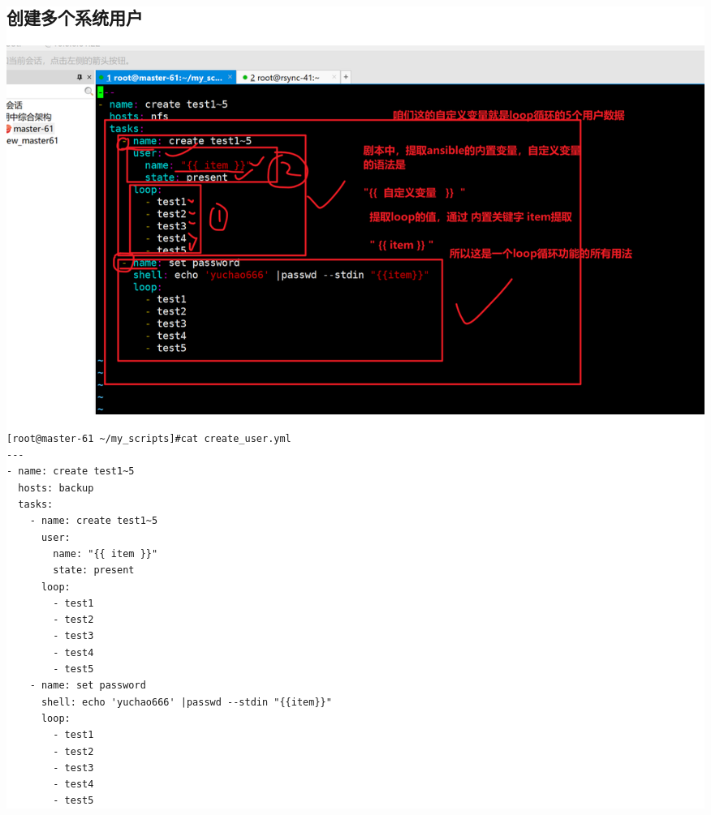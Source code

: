 

## 创建多个系统用户

![image-20220511115128517](pic/image-20220511115128517.png)



```
[root@master-61 ~/my_scripts]#cat create_user.yml 
---
- name: create test1~5
  hosts: backup
  tasks:
    - name: create test1~5
      user:
        name: "{{ item }}"
        state: present
      loop:
        - test1
        - test2
        - test3
        - test4
        - test5
    - name: set password
      shell: echo 'yuchao666' |passwd --stdin "{{item}}"
      loop:
        - test1
        - test2
        - test3
        - test4
        - test5

```
